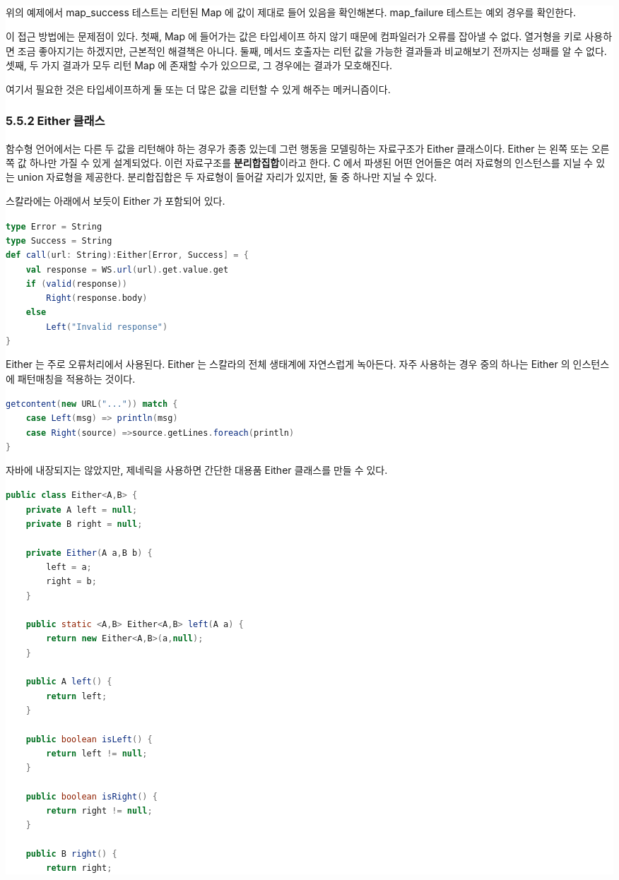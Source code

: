 위의 예제에서 map_success 테스트는 리턴된 Map 에 값이 제대로 들어 있음을 확인해본다. map_failure 테스트는 예외 경우를 확인한다.

이 접근 방법에는 문제점이 있다. 첫째, Map 에 들어가는 값은 타입세이프 하지 않기 때문에 컴파일러가 오류를 잡아낼 수 없다. 열거형을 키로 사용하면 조금 좋아지기는 하겠지만, 근본적인 해결책은 아니다. 둘째, 메서드 호출자는 리턴 값을 가능한 결과들과 비교해보기 전까지는 성패를 알 수 없다. 셋째, 두 가지 결과가 모두 리턴 Map 에 존재할 수가 있으므로, 그 경우에는 결과가 모호해진다.

여기서 필요한 것은 타입세이프하게 둘 또는 더 많은 값을 리턴할 수 있게 해주는 메커니즘이다.


### 5.5.2 Either 클래스

함수형 언어에서는 다른 두 값을 리턴해야 하는 경우가 종종 있는데 그런 행동을 모델링하는 자료구조가 Either 클래스이다. Either 는 왼쪽 또는 오른쪽 값 하나만 가질 수 있게 설계되었다. 이런 자료구조를 <b>분리합집합</b>이라고 한다. C 에서 파생된 어떤 언어들은 여러 자료형의 인스턴스를 지닐 수 있는 union 자료형을 제공한다. 분리합집합은 두 자료형이 들어갈 자리가 있지만, 둘 중 하나만 지닐 수 있다.

스칼라에는 아래에서 보듯이 Either 가 포함되어 있다.

```scala
type Error = String
type Success = String
def call(url: String):Either[Error, Success] = {
    val response = WS.url(url).get.value.get
    if (valid(response))
        Right(response.body)
    else
        Left("Invalid response")
}
```

Either 는 주로 오류처리에서 사용된다. Either 는 스칼라의 전체 생태계에 자연스럽게 녹아든다. 자주 사용하는 경우 중의 하나는 Either 의 인스턴스에 패턴매칭을 적용하는 것이다.

```scala
getcontent(new URL("...")) match {
	case Left(msg) => println(msg)
    case Right(source) =>source.getLines.foreach(println)
}
```

자바에 내장되지는 않았지만, 제네릭을 사용하면 간단한 대용품 Either 클래스를 만들 수 있다.

```java
public class Either<A,B> {
    private A left = null;
    private B right = null;

    private Either(A a,B b) {
        left = a;
        right = b;
    }

    public static <A,B> Either<A,B> left(A a) {
        return new Either<A,B>(a,null);
    }

    public A left() {
        return left;
    }

    public boolean isLeft() {
        return left != null;
    }

    public boolean isRight() {
        return right != null;
    }

    public B right() {
        return right;
```